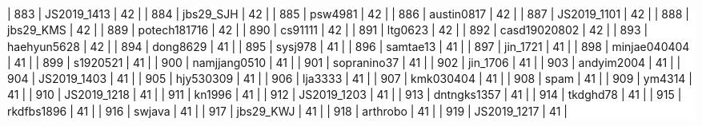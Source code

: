 | 883  |     JS2019&#95;1413      |     42      |
| 884  |      jbs29&#95;SJH       |     42      |
| 885  |         psw4981          |     42      |
| 886  |        austin0817        |     42      |
| 887  |     JS2019&#95;1101      |     42      |
| 888  |      jbs29&#95;KMS       |     42      |
| 889  |       potech181716       |     42      |
| 890  |         cs91111          |     42      |
| 891  |         ltg0623          |     42      |
| 892  |       casd19020802       |     42      |
| 893  |       haehyun5628        |     42      |
| 894  |         dong8629         |     41      |
| 895  |         sysj978          |     41      |
| 896  |         samtae13         |     41      |
| 897  |       jin&#95;1721       |     41      |
| 898  |       minjae040404       |     41      |
| 899  |         s1920521         |     41      |
| 900  |       namjjang0510       |     41      |
| 901  |       sopranino37        |     41      |
| 902  |       jin&#95;1706       |     41      |
| 903  |        andyim2004        |     41      |
| 904  |     JS2019&#95;1403      |     41      |
| 905  |        hjy530309         |     41      |
| 906  |         lja3333          |     41      |
| 907  |        kmk030404         |     41      |
| 908  |           spam           |     41      |
| 909  |          ym4314          |     41      |
| 910  |     JS2019&#95;1218      |     41      |
| 911  |          kn1996          |     41      |
| 912  |     JS2019&#95;1203      |     41      |
| 913  |       dntngks1357        |     41      |
| 914  |         tkdghd78         |     41      |
| 915  |        rkdfbs1896        |     41      |
| 916  |          swjava          |     41      |
| 917  |      jbs29&#95;KWJ       |     41      |
| 918  |         arthrobo         |     41      |
| 919  |     JS2019&#95;1217      |     41      |